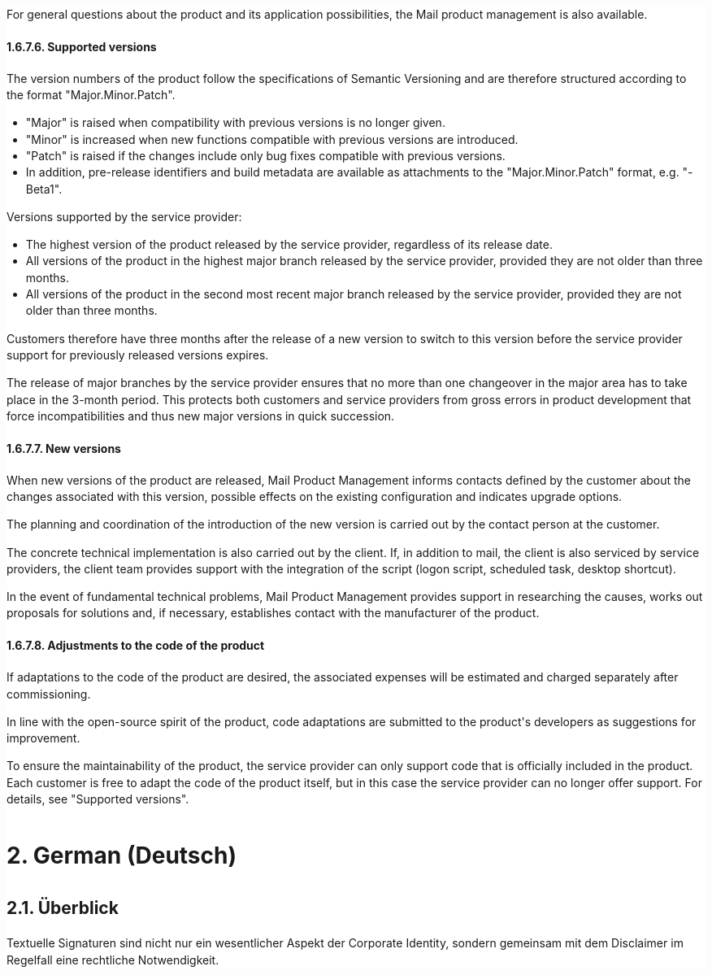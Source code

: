For general questions about the product and its application possibilities, the Mail product management is also available.  
#### 1.6.7.6. Supported versions
The version numbers of the product follow the specifications of Semantic Versioning and are therefore structured according to the format "Major.Minor.Patch".  
- "Major" is raised when compatibility with previous versions is no longer given.  
- "Minor" is increased when new functions compatible with previous versions are introduced.  
- "Patch" is raised if the changes include only bug fixes compatible with previous versions.  
- In addition, pre-release identifiers and build metadata are available as attachments to the "Major.Minor.Patch" format, e.g. "-Beta1".

Versions supported by the service provider:  
- The highest version of the product released by the service provider, regardless of its release date.  
- All versions of the product in the highest major branch released by the service provider, provided they are not older than three months.  
- All versions of the product in the second most recent major branch released by the service provider, provided they are not older than three months.
  
Customers therefore have three months after the release of a new version to switch to this version before the service provider support for previously released versions expires.

The release of major branches by the service provider ensures that no more than one changeover in the major area has to take place in the 3-month period. This protects both customers and service providers from gross errors in product development that force incompatibilities and thus new major versions in quick succession.  
#### 1.6.7.7. New versions
When new versions of the product are released, Mail Product Management informs contacts defined by the customer about the changes associated with this version, possible effects on the existing configuration and indicates upgrade options.

The planning and coordination of the introduction of the new version is carried out by the contact person at the customer.

The concrete technical implementation is also carried out by the client. If, in addition to mail, the client is also serviced by service providers, the client team provides support with the integration of the script (logon script, scheduled task, desktop shortcut).

In the event of fundamental technical problems, Mail Product Management provides support in researching the causes, works out proposals for solutions and, if necessary, establishes contact with the manufacturer of the product.  
#### 1.6.7.8. Adjustments to the code of the product
If adaptations to the code of the product are desired, the associated expenses will be estimated and charged separately after commissioning.

In line with the open-source spirit of the product, code adaptations are submitted to the product's developers as suggestions for improvement.

To ensure the maintainability of the product, the service provider can only support code that is officially included in the product. Each customer is free to adapt the code of the product itself, but in this case the service provider can no longer offer support. For details, see "Supported versions".  
# 2. German (Deutsch)  
## 2.1. Überblick  
Textuelle Signaturen sind nicht nur ein wesentlicher Aspekt der Corporate Identity, sondern gemeinsam mit dem Disclaimer im Regelfall eine rechtliche Notwendigkeit.
